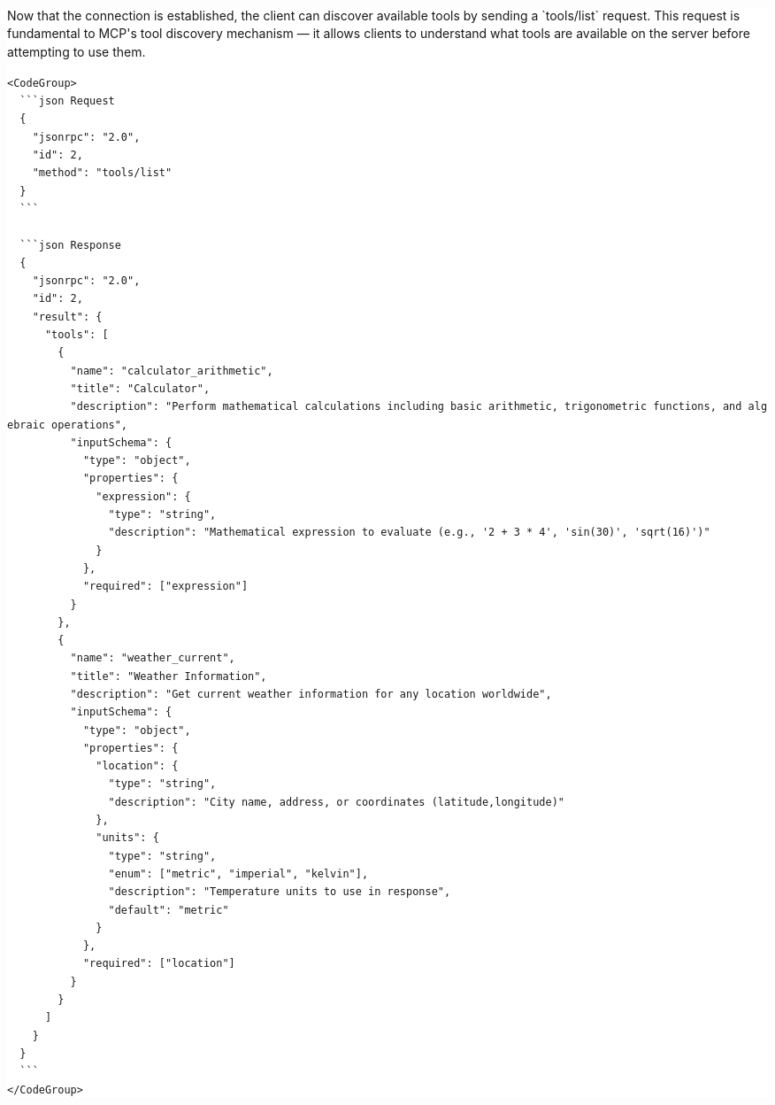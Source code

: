   <Step title="Tool Discovery (Primitives)">
    Now that the connection is established, the client can discover available tools by sending a `tools/list` request. This request is fundamental to MCP's tool discovery mechanism — it allows clients to understand what tools are available on the server before attempting to use them.

    <CodeGroup>
      ```json Request
      {
        "jsonrpc": "2.0",
        "id": 2,
        "method": "tools/list"
      }
      ```
    
      ```json Response
      {
        "jsonrpc": "2.0",
        "id": 2,
        "result": {
          "tools": [
            {
              "name": "calculator_arithmetic",
              "title": "Calculator",
              "description": "Perform mathematical calculations including basic arithmetic, trigonometric functions, and algebraic operations",
              "inputSchema": {
                "type": "object",
                "properties": {
                  "expression": {
                    "type": "string",
                    "description": "Mathematical expression to evaluate (e.g., '2 + 3 * 4', 'sin(30)', 'sqrt(16)')"
                  }
                },
                "required": ["expression"]
              }
            },
            {
              "name": "weather_current",
              "title": "Weather Information",
              "description": "Get current weather information for any location worldwide",
              "inputSchema": {
                "type": "object",
                "properties": {
                  "location": {
                    "type": "string",
                    "description": "City name, address, or coordinates (latitude,longitude)"
                  },
                  "units": {
                    "type": "string",
                    "enum": ["metric", "imperial", "kelvin"],
                    "description": "Temperature units to use in response",
                    "default": "metric"
                  }
                },
                "required": ["location"]
              }
            }
          ]
        }
      }
      ```
    </CodeGroup>
    